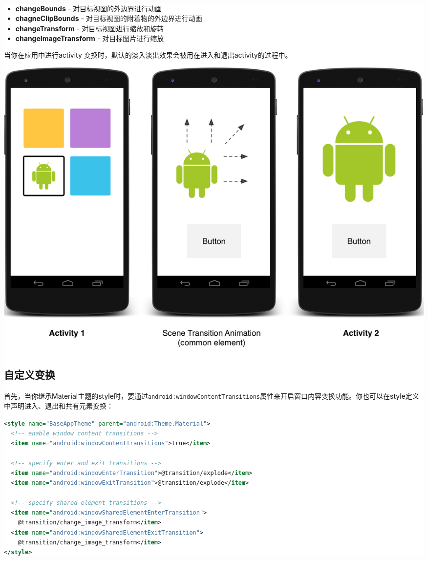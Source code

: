 * **changeBounds** - 对目标视图的外边界进行动画
* **chagneClipBounds** - 对目标视图的附着物的外边界进行动画
* **changeTransform** - 对目标视图进行缩放和旋转
* **changeImageTransform** - 对目标图片进行缩放

当你在应用中进行activity 变换时，默认的淡入淡出效果会被用在进入和退出activity的过程中。

![](SceneTransition.png)

## 自定义变换

首先，当你继承Material主题的style时，要通过`android:windowContentTransitions`属性来开启窗口内容变换功能。你也可以在style定义中声明进入、退出和共有元素变换：

```xml
<style name="BaseAppTheme" parent="android:Theme.Material">
  <!-- enable window content transitions -->
  <item name="android:windowContentTransitions">true</item>

  <!-- specify enter and exit transitions -->
  <item name="android:windowEnterTransition">@transition/explode</item>
  <item name="android:windowExitTransition">@transition/explode</item>

  <!-- specify shared element transitions -->
  <item name="android:windowSharedElementEnterTransition">
    @transition/change_image_transform</item>
  <item name="android:windowSharedElementExitTransition">
    @transition/change_image_transform</item>
</style>
```
